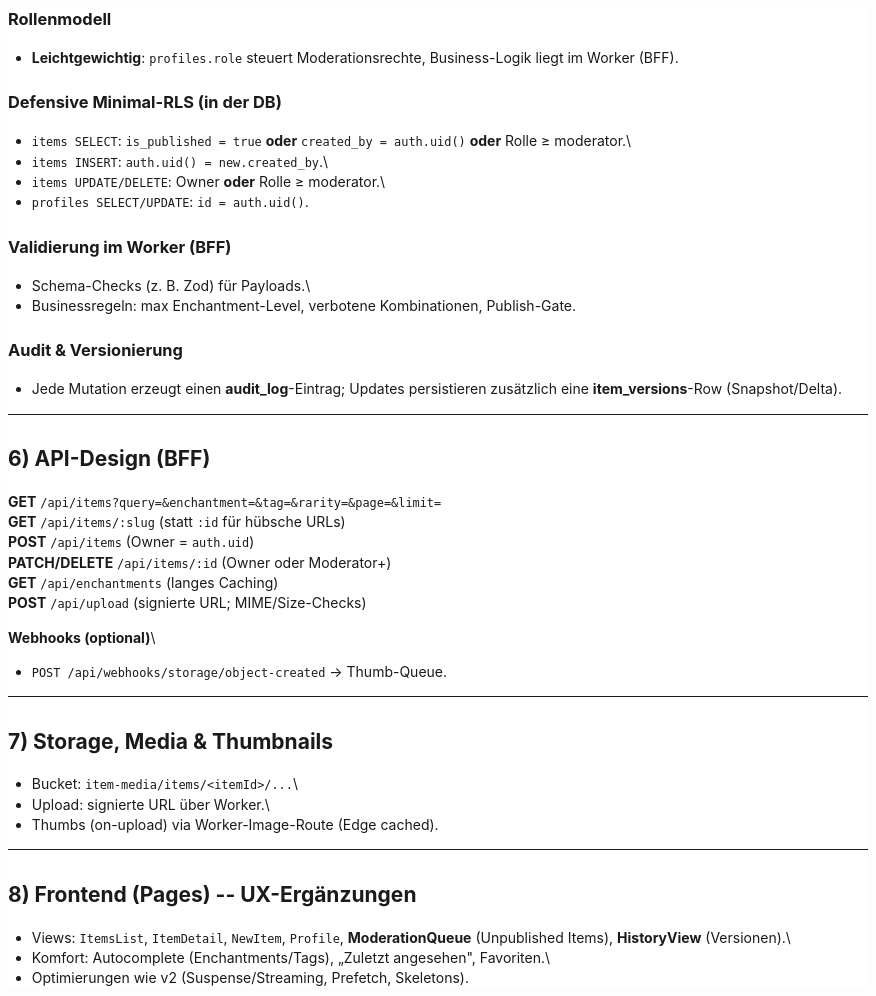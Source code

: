 ### Rollenmodell

-   **Leichtgewichtig**: `profiles.role` steuert Moderationsrechte,
    Business-Logik liegt im Worker (BFF).

### Defensive Minimal-RLS (in der DB)

-   `items SELECT`: `is_published = true` **oder**
    `created_by = auth.uid()` **oder** Rolle ≥ moderator.\
-   `items INSERT`: `auth.uid() = new.created_by`.\
-   `items UPDATE/DELETE`: Owner **oder** Rolle ≥ moderator.\
-   `profiles SELECT/UPDATE`: `id = auth.uid()`.

### Validierung im Worker (BFF)

-   Schema-Checks (z. B. Zod) für Payloads.\
-   Businessregeln: max Enchantment-Level, verbotene Kombinationen,
    Publish-Gate.

### Audit & Versionierung

-   Jede Mutation erzeugt einen **audit_log**-Eintrag; Updates
    persistieren zusätzlich eine **item_versions**-Row (Snapshot/Delta).

------------------------------------------------------------------------

## 6) API-Design (BFF)

**GET** `/api/items?query=&enchantment=&tag=&rarity=&page=&limit=`\
**GET** `/api/items/:slug` (statt `:id` für hübsche URLs)\
**POST** `/api/items` (Owner = `auth.uid`)\
**PATCH/DELETE** `/api/items/:id` (Owner oder Moderator+)\
**GET** `/api/enchantments` (langes Caching)\
**POST** `/api/upload` (signierte URL; MIME/Size-Checks)

**Webhooks (optional)**\
- `POST /api/webhooks/storage/object-created` → Thumb-Queue.

------------------------------------------------------------------------

## 7) Storage, Media & Thumbnails

-   Bucket: `item-media/items/<itemId>/...`\
-   Upload: signierte URL über Worker.\
-   Thumbs (on-upload) via Worker-Image-Route (Edge cached).

------------------------------------------------------------------------

## 8) Frontend (Pages) -- UX-Ergänzungen

-   Views: `ItemsList`, `ItemDetail`, `NewItem`, `Profile`,
    **ModerationQueue** (Unpublished Items), **HistoryView**
    (Versionen).\
-   Komfort: Autocomplete (Enchantments/Tags), „Zuletzt angesehen",
    Favoriten.\
-   Optimierungen wie v2 (Suspense/Streaming, Prefetch, Skeletons).
